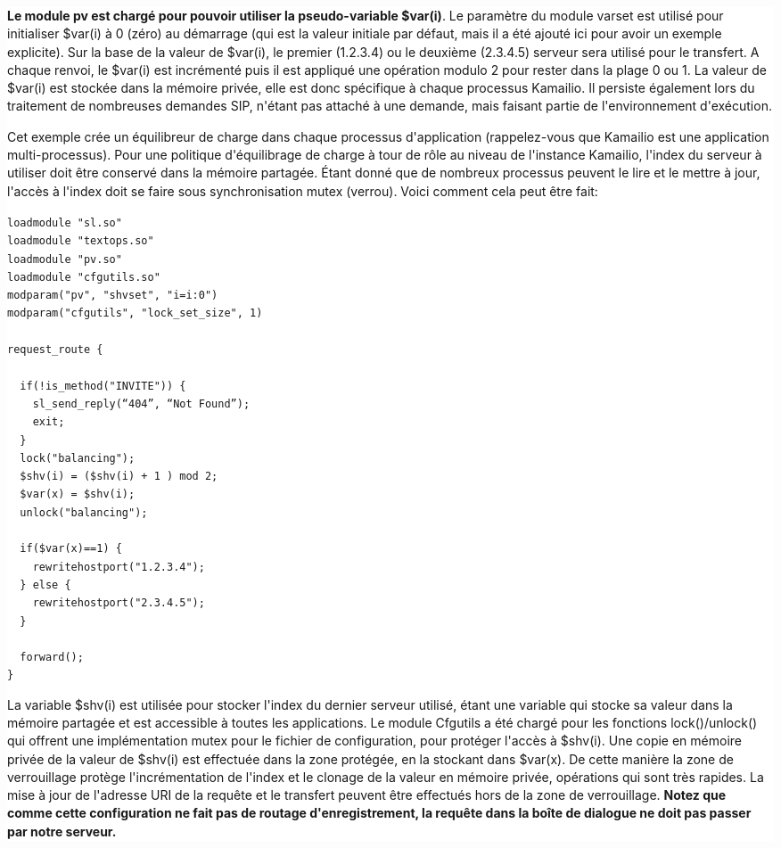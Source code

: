 
**Le module pv est chargé pour pouvoir utiliser la pseudo-variable $var(i)**. Le paramètre du module varset est utilisé pour initialiser $var(i) à 0 (zéro) au démarrage (qui est la valeur initiale par défaut, mais il a été ajouté ici pour avoir un exemple explicite).
Sur la base de la valeur de $var(i), le premier (1.2.3.4) ou le deuxième (2.3.4.5) serveur sera utilisé pour le transfert. A chaque renvoi, le $var(i) est incrémenté puis il est appliqué une opération modulo 2 pour rester dans la plage 0 ou 1.
La valeur de $var(i) est stockée dans la mémoire privée, elle est donc spécifique à chaque processus Kamailio. Il persiste également lors du traitement de nombreuses demandes SIP, n'étant pas attaché à une demande, mais faisant partie de l'environnement d'exécution.

Cet exemple crée un équilibreur de charge dans chaque processus d'application (rappelez-vous que Kamailio est une application multi-processus). Pour une politique d'équilibrage de charge à tour de rôle au niveau de l'instance Kamailio, l'index du serveur à utiliser doit être conservé dans la mémoire partagée. Étant donné que de nombreux processus peuvent le lire et le mettre à jour, l'accès à l'index doit se faire sous synchronisation mutex (verrou). Voici comment cela peut être fait:

    loadmodule "sl.so"
    loadmodule "textops.so"
    loadmodule "pv.so"
    loadmodule "cfgutils.so" 
    modparam("pv", "shvset", "i=i:0") 
    modparam("cfgutils", "lock_set_size", 1) 
    
    request_route {
    
      if(!is_method("INVITE")) { 
        sl_send_reply(“404”, “Not Found”); 
        exit;
      }
      lock("balancing");
      $shv(i) = ($shv(i) + 1 ) mod 2; 
      $var(x) = $shv(i);
      unlock("balancing");
      
      if($var(x)==1) {  
        rewritehostport("1.2.3.4");
      } else { 
        rewritehostport("2.3.4.5");
      } 
      
      forward();
    }


La variable $shv(i) est utilisée pour stocker l'index du dernier serveur utilisé, étant une variable qui stocke sa valeur dans la mémoire partagée et est accessible à toutes les applications.
Le module Cfgutils a été chargé pour les fonctions lock()/unlock() qui offrent une implémentation mutex pour le fichier de configuration, pour protéger l'accès à $shv(i). Une copie en mémoire privée de la valeur de $shv(i) est effectuée dans la zone protégée, en la stockant dans $var(x). De cette manière la zone de verrouillage protège l'incrémentation de l'index et le clonage de la valeur en mémoire privée, opérations qui sont très rapides. La mise à jour de l'adresse URI de la requête et le transfert peuvent être effectués hors de la zone de verrouillage.
**Notez que comme cette configuration ne fait pas de routage d'enregistrement, la requête dans la boîte de dialogue ne doit pas passer par notre serveur.**
